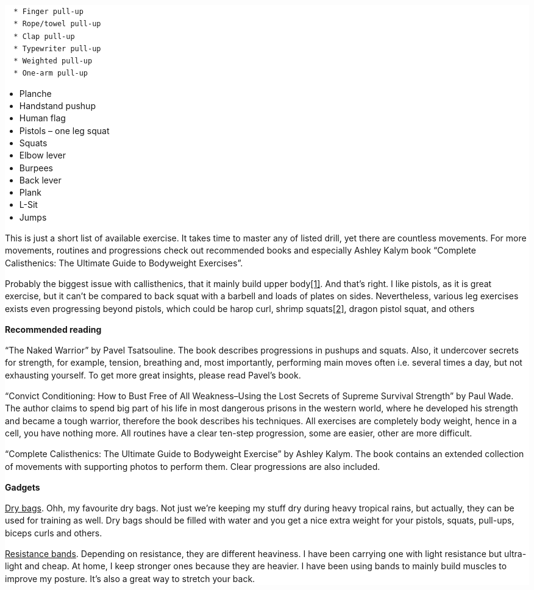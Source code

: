       * Finger pull-up
      * Rope/towel pull-up
      * Clap pull-up
      * Typewriter pull-up
      * Weighted pull-up
      * One-arm pull-up
  * Planche
  * Handstand pushup
  * Human flag
  * Pistols – one leg squat
  * Squats
  * Elbow lever
  * Burpees
  * Back lever
  * Plank
  * L-Sit
  * Jumps

This is just a short list of available exercise. It takes time to master any of listed drill, yet there are countless movements. For more movements, routines and progressions check out recommended books and especially Ashley Kalym book “Complete Calisthenics: The Ultimate Guide to Bodyweight Exercises”.

Probably the biggest issue with callisthenics, that it mainly build upper body<a href="#_ftn1" name="_ftnref1">[1]</a>. And that’s right. I like pistols, as it is great exercise, but it can’t be compared to back squat with a barbell and loads of plates on sides. Nevertheless, various leg exercises exists even progressing beyond pistols, which could be harop curl, shrimp squats<a href="#_ftn2" name="_ftnref2">[2]</a>, dragon pistol squat, and others

**Recommended reading**

“The Naked Warrior” by Pavel Tsatsouline. The book describes progressions in pushups and squats. Also, it undercover secrets for strength, for example, tension, breathing and, most importantly, performing main moves often i.e. several times a day, but not exhausting yourself. To get more great insights, please read Pavel’s book.

“Convict Conditioning: How to Bust Free of All Weakness&#8211;Using the Lost Secrets of Supreme Survival Strength” by Paul Wade. The author claims to spend big part of his life in most dangerous prisons in the western world, where he developed his strength and became a tough warrior, therefore the book describes his techniques. All exercises are completely body weight, hence in a cell, you have nothing more. All routines have a clear ten-step progression, some are easier, other are more difficult.

“Complete Calisthenics: The Ultimate Guide to Bodyweight Exercise” by Ashley Kalym. The book contains an extended collection of movements with supporting photos to perform them. Clear progressions are also included.

**Gadgets**

<u>Dry bags</u>. Ohh, my favourite dry bags. Not just we’re keeping my stuff dry during heavy tropical rains, but actually, they can be used for training as well. Dry bags should be filled with water and you get a nice extra weight for your pistols, squats, pull-ups, biceps curls and others.

<u>Resistance bands</u>. Depending on resistance, they are different heaviness. I have been carrying one with light resistance but ultra-light and cheap. At home, I keep stronger ones because they are heavier. I have been using bands to mainly build muscles to improve my posture. It’s also a great way to stretch your back.
